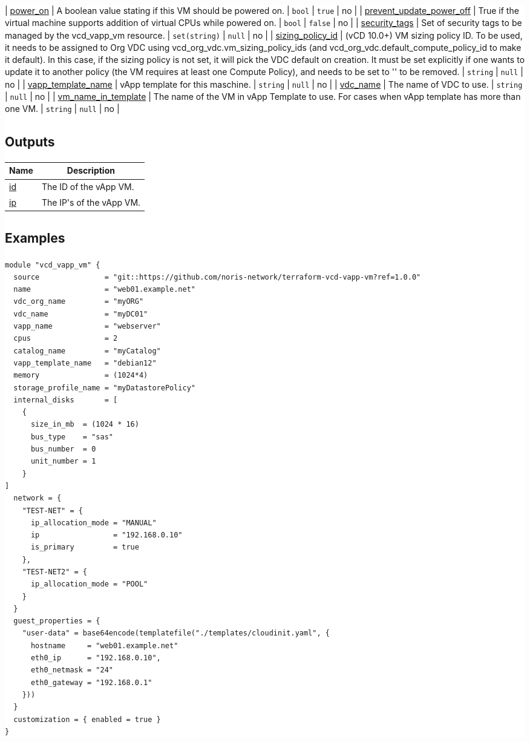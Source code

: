 | <a name="input_power_on"></a> [power\_on](#input\_power\_on) | A boolean value stating if this VM should be powered on. | `bool` | `true` | no |
| <a name="input_prevent_update_power_off"></a> [prevent\_update\_power\_off](#input\_prevent\_update\_power\_off) | True if the virtual machine supports addition of virtual CPUs while powered on. | `bool` | `false` | no |
| <a name="input_security_tags"></a> [security\_tags](#input\_security\_tags) | Set of security tags to be managed by the vcd\_vapp\_vm resource. | `set(string)` | `null` | no |
| <a name="input_sizing_policy_id"></a> [sizing\_policy\_id](#input\_sizing\_policy\_id) | (vCD 10.0+) VM sizing policy ID. To be used, it needs to be assigned to Org VDC using vcd\_org\_vdc.vm\_sizing\_policy\_ids (and vcd\_org\_vdc.default\_compute\_policy\_id to make it default). In this case, if the sizing policy is not set, it will pick the VDC default on creation. It must be set explicitly if one wants to update it to another policy (the VM requires at least one Compute Policy), and needs to be set to '' to be removed. | `string` | `null` | no |
| <a name="input_vapp_template_name"></a> [vapp\_template\_name](#input\_vapp\_template\_name) | vApp template for this maschine. | `string` | `null` | no |
| <a name="input_vdc_name"></a> [vdc\_name](#input\_vdc\_name) | The name of VDC to use. | `string` | `null` | no |
| <a name="input_vm_name_in_template"></a> [vm\_name\_in\_template](#input\_vm\_name\_in\_template) | The name of the VM in vApp Template to use. For cases when vApp template has more than one VM. | `string` | `null` | no |

## Outputs

| Name | Description |
|------|-------------|
| <a name="output_id"></a> [id](#output\_id) | The ID of the vApp VM. |
| <a name="output_ip"></a> [ip](#output\_ip) | The IP's of the vApp VM. |


## Examples

```
module "vcd_vapp_vm" {
  source               = "git::https://github.com/noris-network/terraform-vcd-vapp-vm?ref=1.0.0"
  name                 = "web01.example.net"
  vdc_org_name         = "myORG"
  vdc_name             = "myDC01"
  vapp_name            = "webserver"
  cpus                 = 2
  catalog_name         = "myCatalog"
  vapp_template_name   = "debian12"
  memory               = (1024*4)
  storage_profile_name = "myDatastorePolicy"
  internal_disks       = [
    {
      size_in_mb  = (1024 * 16)
      bus_type    = "sas"
      bus_number  = 0
      unit_number = 1
    }
]
  network = {
    "TEST-NET" = {
      ip_allocation_mode = "MANUAL"
      ip                 = "192.168.0.10"
      is_primary         = true
    },
    "TEST-NET2" = {
      ip_allocation_mode = "POOL"
    }
  }
  guest_properties = {
    "user-data" = base64encode(templatefile("./templates/cloudinit.yaml", {
      hostname     = "web01.example.net"
      eth0_ip      = "192.168.0.10",
      eth0_netmask = "24"
      eth0_gateway = "192.168.0.1"
    }))
  }
  customization = { enabled = true }
}
```